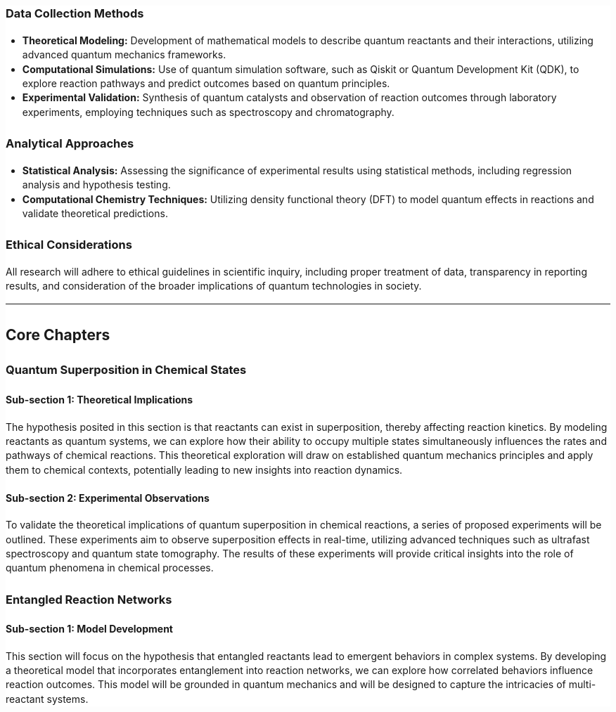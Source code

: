 ### Data Collection Methods

- **Theoretical Modeling:** Development of mathematical models to describe quantum reactants and their interactions, utilizing advanced quantum mechanics frameworks.
- **Computational Simulations:** Use of quantum simulation software, such as Qiskit or Quantum Development Kit (QDK), to explore reaction pathways and predict outcomes based on quantum principles.
- **Experimental Validation:** Synthesis of quantum catalysts and observation of reaction outcomes through laboratory experiments, employing techniques such as spectroscopy and chromatography.

### Analytical Approaches

- **Statistical Analysis:** Assessing the significance of experimental results using statistical methods, including regression analysis and hypothesis testing.
- **Computational Chemistry Techniques:** Utilizing density functional theory (DFT) to model quantum effects in reactions and validate theoretical predictions.

### Ethical Considerations

All research will adhere to ethical guidelines in scientific inquiry, including proper treatment of data, transparency in reporting results, and consideration of the broader implications of quantum technologies in society.

---

## Core Chapters

### Quantum Superposition in Chemical States

#### Sub-section 1: Theoretical Implications

The hypothesis posited in this section is that reactants can exist in superposition, thereby affecting reaction kinetics. By modeling reactants as quantum systems, we can explore how their ability to occupy multiple states simultaneously influences the rates and pathways of chemical reactions. This theoretical exploration will draw on established quantum mechanics principles and apply them to chemical contexts, potentially leading to new insights into reaction dynamics.

#### Sub-section 2: Experimental Observations

To validate the theoretical implications of quantum superposition in chemical reactions, a series of proposed experiments will be outlined. These experiments aim to observe superposition effects in real-time, utilizing advanced techniques such as ultrafast spectroscopy and quantum state tomography. The results of these experiments will provide critical insights into the role of quantum phenomena in chemical processes.

### Entangled Reaction Networks

#### Sub-section 1: Model Development

This section will focus on the hypothesis that entangled reactants lead to emergent behaviors in complex systems. By developing a theoretical model that incorporates entanglement into reaction networks, we can explore how correlated behaviors influence reaction outcomes. This model will be grounded in quantum mechanics and will be designed to capture the intricacies of multi-reactant systems.
